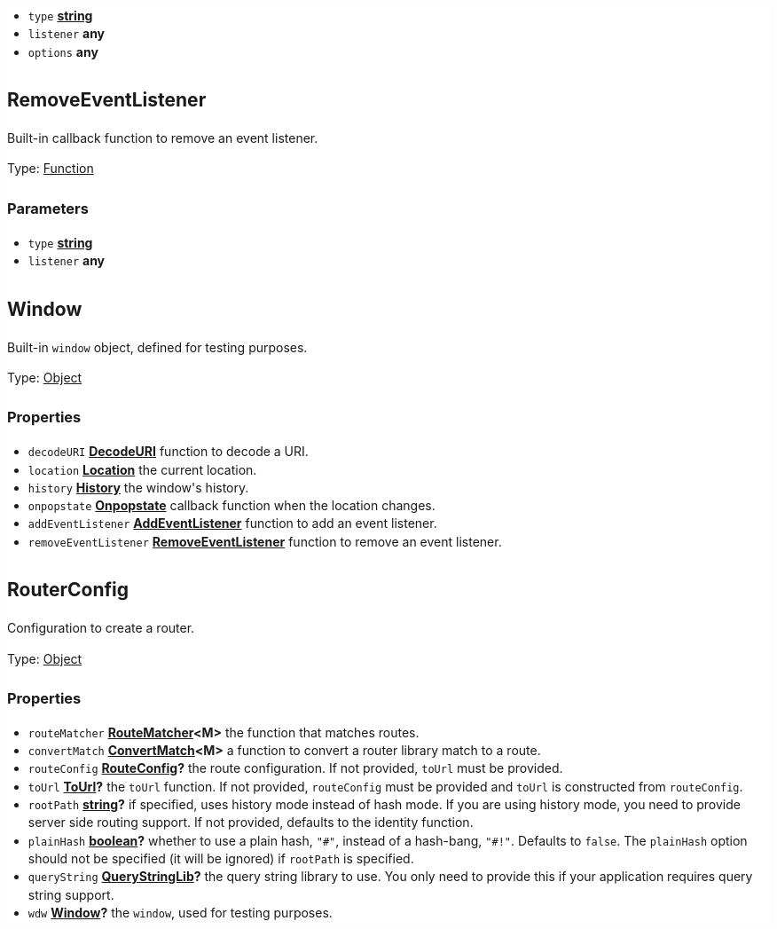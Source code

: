 -   `type` **[string][77]** 
-   `listener` **any** 
-   `options` **any** 

## RemoveEventListener

Built-in callback function to remove an event listener.

Type: [Function][80]

### Parameters

-   `type` **[string][77]** 
-   `listener` **any** 

## Window

Built-in `window` object, defined for testing purposes.

Type: [Object][76]

### Properties

-   `decodeURI` **[DecodeURI][93]** function to decode a URI.
-   `location` **[Location][94]** the current location.
-   `history` **[History][95]** the window's history.
-   `onpopstate` **[Onpopstate][96]** callback function when the location changes.
-   `addEventListener` **[AddEventListener][97]** function to add an event listener.
-   `removeEventListener` **[RemoveEventListener][98]** function to remove an event listener.

## RouterConfig

Configuration to create a router.

Type: [Object][76]

### Properties

-   `routeMatcher` **[RouteMatcher][99]&lt;M>** the function that matches routes.
-   `convertMatch` **[ConvertMatch][100]&lt;M>** a function to convert a router library match to a
    route.
-   `routeConfig` **[RouteConfig][87]?** the route configuration. If not provided, `toUrl` must
    be provided.
-   `toUrl` **[ToUrl][89]?** the `toUrl` function. If not provided, `routeConfig` must be
    provided and `toUrl` is constructed from `routeConfig`.
-   `rootPath` **[string][77]?** if specified, uses history mode instead of hash mode. If you are
    using history mode, you need to provide server side routing support. If not provided, defaults to
    the identity function.
-   `plainHash` **[boolean][79]?** whether to use a plain hash, `"#"`, instead of a hash-bang,
    `"#!"`. Defaults to `false`. The `plainHash` option should not be specified (it will be ignored)
    if `rootPath` is specified.
-   `queryString` **[QueryStringLib][88]?** the query string library to use. You only need to
    provide this if your application requires query string support.
-   `wdw` **[Window][101]?** the `window`, used for testing purposes.


[1]: #routeconfig
[2]: #params
[3]: #route
[4]: #properties
[5]: #routematcher
[6]: #parameters
[7]: #convertmatch
[8]: #parameters-1
[9]: #querystringparse
[10]: #parameters-2
[11]: #querystringstringify
[12]: #parameters-3
[13]: #querystringlib
[14]: #properties-1
[15]: #toroute
[16]: #parameters-4
[17]: #tourl
[18]: #parameters-5
[19]: #tourl-1
[20]: #parameters-6
[21]: #onroutechange
[22]: #parameters-7
[23]: #start
[24]: #parameters-8
[25]: #synclocationbarparams
[26]: #properties-2
[27]: #synclocationbar
[28]: #parameters-9
[29]: #decodeuri
[30]: #parameters-10
[31]: #pushstate
[32]: #parameters-11
[33]: #onpopstate
[34]: #parameters-12
[35]: #location
[36]: #properties-3
[37]: #history
[38]: #properties-4
[39]: #addeventlistener
[40]: #parameters-13
[41]: #removeeventlistener
[42]: #parameters-14
[43]: #window
[44]: #properties-5
[45]: #routerconfig
[46]: #properties-6
[47]: #router
[48]: #properties-7
[49]: #addeventlistener-1
[50]: #parameters-15
[51]: #createrouter
[52]: #parameters-16
[53]: #routechangeeffect
[54]: #parameters-17
[55]: #mithrilrouterconfig
[56]: #properties-8
[57]: #mithrilonmatch
[58]: #parameters-18
[59]: #mithrilrender
[60]: #parameters-19
[61]: #mithrilroute
[62]: #properties-9
[63]: #mithrilroutes
[64]: #createmithrilroutesconfig
[65]: #properties-10
[66]: #createmithrilroutes
[67]: #parameters-20
[68]: #mithrilrouter
[69]: #properties-11
[70]: #mithrildotroute
[71]: #properties-12
[72]: #m
[73]: #properties-13
[74]: #createmithrilrouter
[75]: #parameters-21
[76]: https://developer.mozilla.org/docs/Web/JavaScript/Reference/Global_Objects/Object
[77]: https://developer.mozilla.org/docs/Web/JavaScript/Reference/Global_Objects/String
[78]: #params
[79]: https://developer.mozilla.org/docs/Web/JavaScript/Reference/Global_Objects/Boolean
[80]: https://developer.mozilla.org/docs/Web/JavaScript/Reference/Statements/function
[81]: https://github.com/sindresorhus/query-string
[82]: https://github.com/ljharb/qs
[83]: https://github.com/cerebral/urlon
[84]: #querystringparse
[85]: #querystringstringify
[86]: #route
[87]: #routeconfig
[88]: #querystringlib
[89]: #tourl
[90]: #onroutechange
[91]: #synclocationbarparams
[92]: #pushstate
[93]: #decodeuri
[94]: #location
[95]: #history
[96]: #onpopstate
[97]: #addeventlistener
[98]: #removeeventlistener
[99]: #routematcher
[100]: #convertmatch
[101]: #window
[102]: #toroute
[103]: #start
[104]: #synclocationbar
[105]: #routerconfig
[106]: #router
[107]: #m
[108]: #mithrilonmatch
[109]: #mithrilrender
[110]: #mithrilroute
[111]: #createmithrilroutesconfig
[112]: #mithrilroutes
[113]: #createmithrilroutes
[114]: #mithrildotroute
[115]: https://mithril.js.org/route.html
[116]: #mithrilrouterconfig
[117]: #mithrilrouter